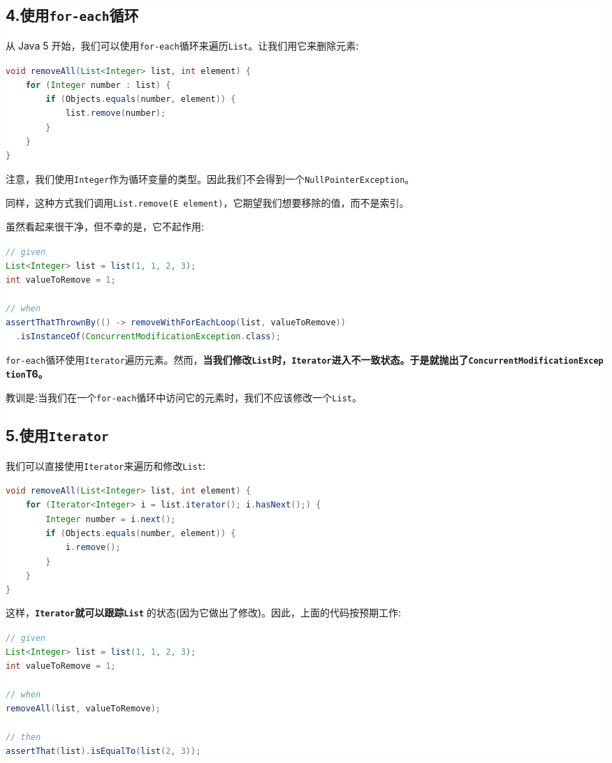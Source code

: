 ## 4.使用`for-each`循环

从 Java 5 开始，我们可以使用`for-each`循环来遍历`List`。让我们用它来删除元素:

```java
void removeAll(List<Integer> list, int element) {
    for (Integer number : list) {
        if (Objects.equals(number, element)) {
            list.remove(number);
        }
    }
}
```

注意，我们使用`Integer`作为循环变量的类型。因此我们不会得到一个`NullPointerException`。

同样，这种方式我们调用`List.remove(E element)`，它期望我们想要移除的值，而不是索引。

虽然看起来很干净，但不幸的是，它不起作用:

```java
// given
List<Integer> list = list(1, 1, 2, 3);
int valueToRemove = 1;

// when
assertThatThrownBy(() -> removeWithForEachLoop(list, valueToRemove))
  .isInstanceOf(ConcurrentModificationException.class);
```

`for-each`循环使用`Iterator`遍历元素。然而，**当我们修改`List`时，`Iterator`进入不一致状态。于是就抛出了`ConcurrentModificationException`T6。**

教训是:当我们在一个`for-each`循环中访问它的元素时，我们不应该修改一个`List`。

## 5.使用`Iterator`

我们可以直接使用`Iterator`来遍历和修改`List`:

```java
void removeAll(List<Integer> list, int element) {
    for (Iterator<Integer> i = list.iterator(); i.hasNext();) {
        Integer number = i.next();
        if (Objects.equals(number, element)) {
            i.remove();
        }
    }
}
```

这样，**`Iterator`就可以跟踪`List`** 的状态(因为它做出了修改)。因此，上面的代码按预期工作:

```java
// given
List<Integer> list = list(1, 1, 2, 3);
int valueToRemove = 1;

// when
removeAll(list, valueToRemove);

// then
assertThat(list).isEqualTo(list(2, 3));
```
